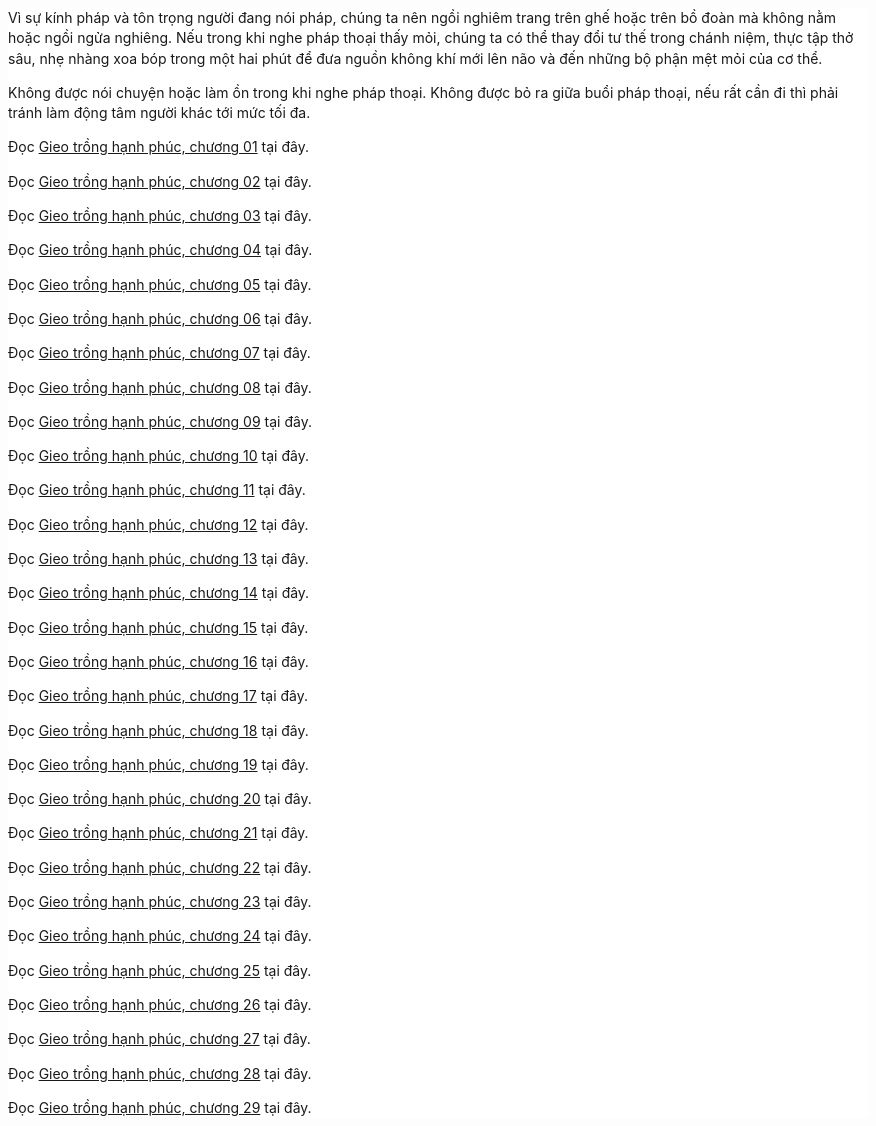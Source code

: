 Vì sự kính pháp và tôn trọng người đang nói pháp, chúng ta nên ngồi nghiêm trang trên ghế hoặc trên bồ đoàn mà không nằm hoặc ngồi ngửa nghiêng. Nếu trong khi nghe pháp thoại thấy mỏi, chúng ta có thể thay đổi tư thế trong chánh niệm, thực tập thở sâu, nhẹ nhàng xoa bóp trong một hai phút để đưa nguồn không khí mới lên não và đến những bộ phận mệt mỏi của cơ thể.

Không được nói chuyện hoặc làm ồn trong khi nghe pháp thoại. Không được bỏ ra giữa buổi pháp thoại, nếu rất cần đi thì phải tránh làm động tâm người khác tới mức tối đa.

Đọc [Gieo trồng hạnh phúc, chương 01](/article/gieo-trong-hanh-phuc-chuong-01) tại đây.

Đọc [Gieo trồng hạnh phúc, chương 02](/article/gieo-trong-hanh-phuc-chuong-02) tại đây.

Đọc [Gieo trồng hạnh phúc, chương 03](/article/gieo-trong-hanh-phuc-chuong-03) tại đây.

Đọc [Gieo trồng hạnh phúc, chương 04](/article/gieo-trong-hanh-phuc-chuong-04) tại đây.

Đọc [Gieo trồng hạnh phúc, chương 05](/article/gieo-trong-hanh-phuc-chuong-05) tại đây.

Đọc [Gieo trồng hạnh phúc, chương 06](/article/gieo-trong-hanh-phuc-chuong-06) tại đây.

Đọc [Gieo trồng hạnh phúc, chương 07](/article/gieo-trong-hanh-phuc-chuong-07) tại đây.

Đọc [Gieo trồng hạnh phúc, chương 08](/article/gieo-trong-hanh-phuc-chuong-08) tại đây.

Đọc [Gieo trồng hạnh phúc, chương 09](/article/gieo-trong-hanh-phuc-chuong-09) tại đây.

Đọc [Gieo trồng hạnh phúc, chương 10](/article/gieo-trong-hanh-phuc-chuong-10) tại đây.

Đọc [Gieo trồng hạnh phúc, chương 11](/article/gieo-trong-hanh-phuc-chuong-11) tại đây.

Đọc [Gieo trồng hạnh phúc, chương 12](/article/gieo-trong-hanh-phuc-chuong-12) tại đây.

Đọc [Gieo trồng hạnh phúc, chương 13](/article/gieo-trong-hanh-phuc-chuong-13) tại đây.

Đọc [Gieo trồng hạnh phúc, chương 14](/article/gieo-trong-hanh-phuc-chuong-14) tại đây.

Đọc [Gieo trồng hạnh phúc, chương 15](/article/gieo-trong-hanh-phuc-chuong-15) tại đây.

Đọc [Gieo trồng hạnh phúc, chương 16](/article/gieo-trong-hanh-phuc-chuong-16) tại đây.

Đọc [Gieo trồng hạnh phúc, chương 17](/article/gieo-trong-hanh-phuc-chuong-17) tại đây.

Đọc [Gieo trồng hạnh phúc, chương 18](/article/gieo-trong-hanh-phuc-chuong-18) tại đây.

Đọc [Gieo trồng hạnh phúc, chương 19](/article/gieo-trong-hanh-phuc-chuong-19) tại đây.

Đọc [Gieo trồng hạnh phúc, chương 20](/article/gieo-trong-hanh-phuc-chuong-20) tại đây.

Đọc [Gieo trồng hạnh phúc, chương 21](/article/gieo-trong-hanh-phuc-chuong-21) tại đây.

Đọc [Gieo trồng hạnh phúc, chương 22](/article/gieo-trong-hanh-phuc-chuong-22) tại đây.

Đọc [Gieo trồng hạnh phúc, chương 23](/article/gieo-trong-hanh-phuc-chuong-23) tại đây.

Đọc [Gieo trồng hạnh phúc, chương 24](/article/gieo-trong-hanh-phuc-chuong-24) tại đây.

Đọc [Gieo trồng hạnh phúc, chương 25](/article/gieo-trong-hanh-phuc-chuong-25) tại đây.

Đọc [Gieo trồng hạnh phúc, chương 26](/article/gieo-trong-hanh-phuc-chuong-26) tại đây.

Đọc [Gieo trồng hạnh phúc, chương 27](/article/gieo-trong-hanh-phuc-chuong-27) tại đây.

Đọc [Gieo trồng hạnh phúc, chương 28](/article/gieo-trong-hanh-phuc-chuong-28) tại đây.

Đọc [Gieo trồng hạnh phúc, chương 29](/article/gieo-trong-hanh-phuc-chuong-29) tại đây.
